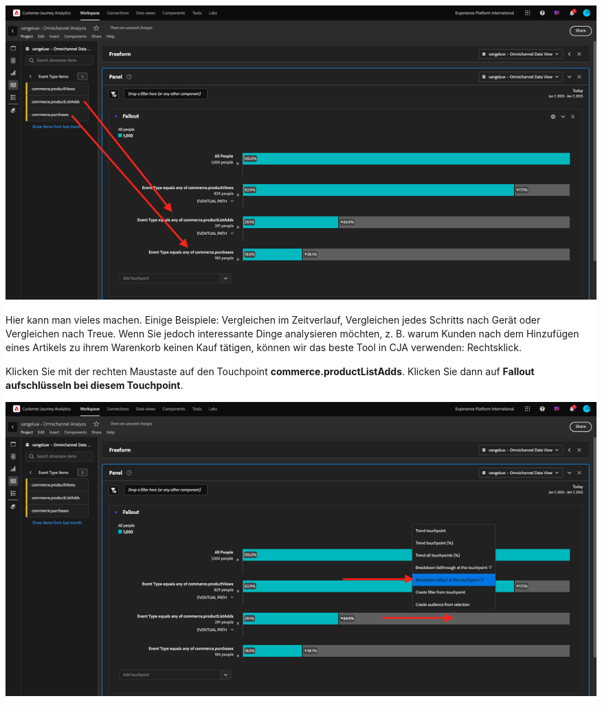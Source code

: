 ![demo](./images/props1.png)

Hier kann man vieles machen. Einige Beispiele: Vergleichen im Zeitverlauf, Vergleichen jedes Schritts nach Gerät oder Vergleichen nach Treue. Wenn Sie jedoch interessante Dinge analysieren möchten, z. B. warum Kunden nach dem Hinzufügen eines Artikels zu ihrem Warenkorb keinen Kauf tätigen, können wir das beste Tool in CJA verwenden: Rechtsklick.

Klicken Sie mit der rechten Maustaste auf den Touchpoint **commerce.productListAdds**. Klicken Sie dann auf **Fallout aufschlüsseln bei diesem Touchpoint**.

![demo](./images/pro32.png)
